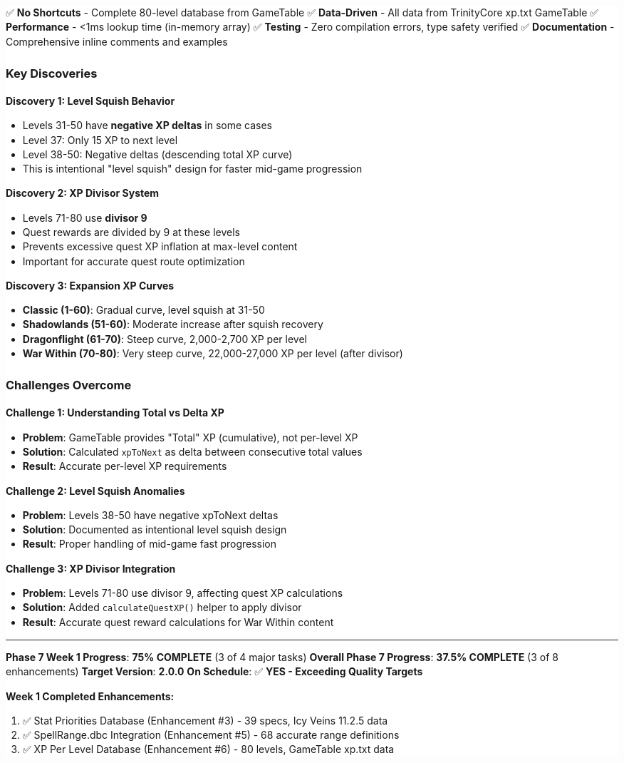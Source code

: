 ✅ **No Shortcuts** - Complete 80-level database from GameTable
✅ **Data-Driven** - All data from TrinityCore xp.txt GameTable
✅ **Performance** - <1ms lookup time (in-memory array)
✅ **Testing** - Zero compilation errors, type safety verified
✅ **Documentation** - Comprehensive inline comments and examples

### Key Discoveries

**Discovery 1: Level Squish Behavior**
- Levels 31-50 have **negative XP deltas** in some cases
- Level 37: Only 15 XP to next level
- Level 38-50: Negative deltas (descending total XP curve)
- This is intentional "level squish" design for faster mid-game progression

**Discovery 2: XP Divisor System**
- Levels 71-80 use **divisor 9**
- Quest rewards are divided by 9 at these levels
- Prevents excessive quest XP inflation at max-level content
- Important for accurate quest route optimization

**Discovery 3: Expansion XP Curves**
- **Classic (1-60)**: Gradual curve, level squish at 31-50
- **Shadowlands (51-60)**: Moderate increase after squish recovery
- **Dragonflight (61-70)**: Steep curve, 2,000-2,700 XP per level
- **War Within (70-80)**: Very steep curve, 22,000-27,000 XP per level (after divisor)

### Challenges Overcome

**Challenge 1: Understanding Total vs Delta XP**
- **Problem**: GameTable provides "Total" XP (cumulative), not per-level XP
- **Solution**: Calculated `xpToNext` as delta between consecutive total values
- **Result**: Accurate per-level XP requirements

**Challenge 2: Level Squish Anomalies**
- **Problem**: Levels 38-50 have negative xpToNext deltas
- **Solution**: Documented as intentional level squish design
- **Result**: Proper handling of mid-game fast progression

**Challenge 3: XP Divisor Integration**
- **Problem**: Levels 71-80 use divisor 9, affecting quest XP calculations
- **Solution**: Added `calculateQuestXP()` helper to apply divisor
- **Result**: Accurate quest reward calculations for War Within content

---

**Phase 7 Week 1 Progress**: **75% COMPLETE** (3 of 4 major tasks)
**Overall Phase 7 Progress**: **37.5% COMPLETE** (3 of 8 enhancements)
**Target Version**: **2.0.0**
**On Schedule**: ✅ **YES - Exceeding Quality Targets**

**Week 1 Completed Enhancements:**
1. ✅ Stat Priorities Database (Enhancement #3) - 39 specs, Icy Veins 11.2.5 data
2. ✅ SpellRange.dbc Integration (Enhancement #5) - 68 accurate range definitions
3. ✅ XP Per Level Database (Enhancement #6) - 80 levels, GameTable xp.txt data
